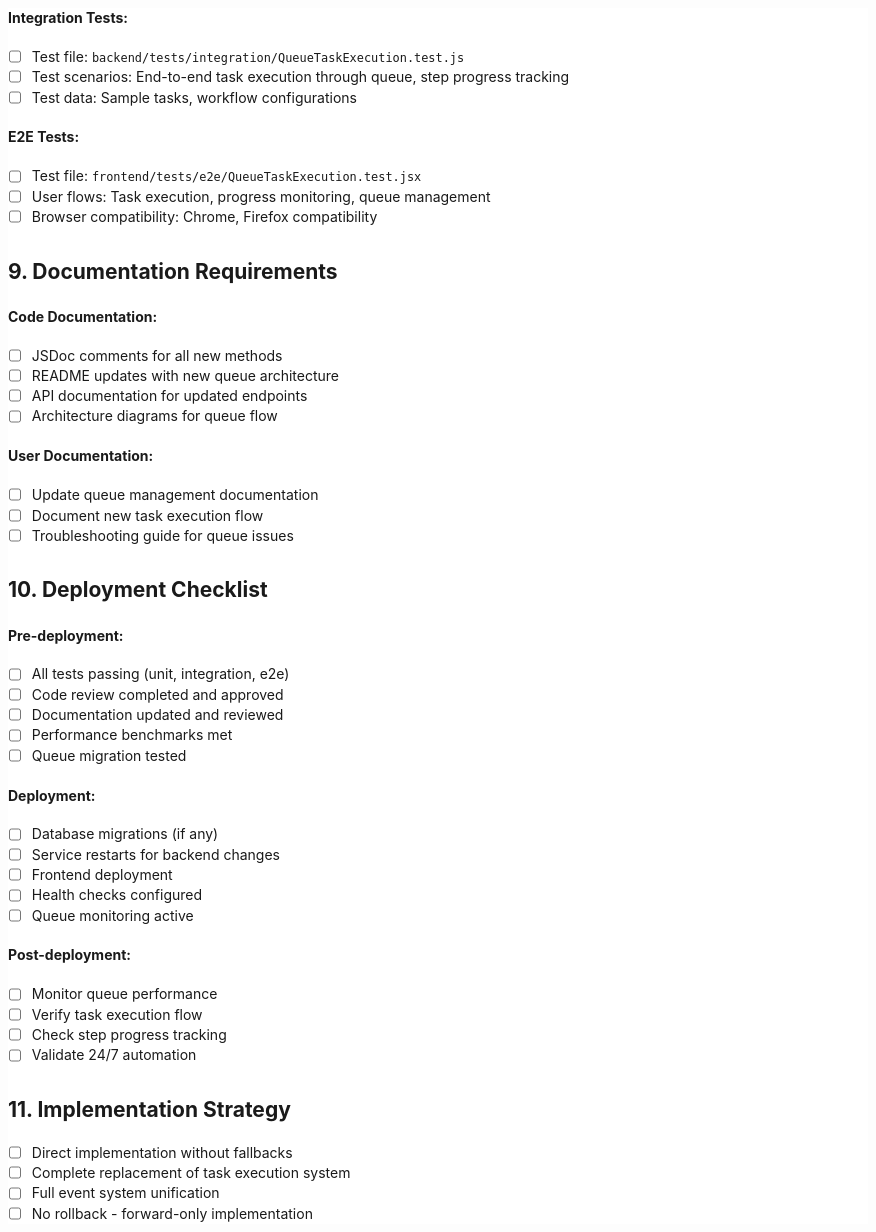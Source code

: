 #### Integration Tests:
- [ ] Test file: `backend/tests/integration/QueueTaskExecution.test.js`
- [ ] Test scenarios: End-to-end task execution through queue, step progress tracking
- [ ] Test data: Sample tasks, workflow configurations

#### E2E Tests:
- [ ] Test file: `frontend/tests/e2e/QueueTaskExecution.test.jsx`
- [ ] User flows: Task execution, progress monitoring, queue management
- [ ] Browser compatibility: Chrome, Firefox compatibility

## 9. Documentation Requirements

#### Code Documentation:
- [ ] JSDoc comments for all new methods
- [ ] README updates with new queue architecture
- [ ] API documentation for updated endpoints
- [ ] Architecture diagrams for queue flow

#### User Documentation:
- [ ] Update queue management documentation
- [ ] Document new task execution flow
- [ ] Troubleshooting guide for queue issues

## 10. Deployment Checklist

#### Pre-deployment:
- [ ] All tests passing (unit, integration, e2e)
- [ ] Code review completed and approved
- [ ] Documentation updated and reviewed
- [ ] Performance benchmarks met
- [ ] Queue migration tested

#### Deployment:
- [ ] Database migrations (if any)
- [ ] Service restarts for backend changes
- [ ] Frontend deployment
- [ ] Health checks configured
- [ ] Queue monitoring active

#### Post-deployment:
- [ ] Monitor queue performance
- [ ] Verify task execution flow
- [ ] Check step progress tracking
- [ ] Validate 24/7 automation

## 11. Implementation Strategy
- [ ] Direct implementation without fallbacks
- [ ] Complete replacement of task execution system
- [ ] Full event system unification
- [ ] No rollback - forward-only implementation
